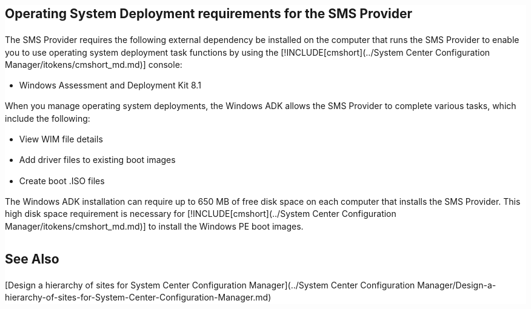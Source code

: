 ##  <a name="BKMK_WAIKforSMSProv"></a> Operating System Deployment requirements for the SMS Provider  
 The SMS Provider requires the following external dependency be installed on the computer that runs the SMS Provider to enable you to use operating system deployment task functions by using the [!INCLUDE[cmshort](../System Center Configuration Manager/itokens/cmshort_md.md)] console:  
  
-   Windows Assessment and Deployment Kit 8.1  
  
 When you manage operating system deployments, the  Windows ADK allows the SMS Provider to complete various tasks, which include the following:  
  
-   View WIM file details  
  
-   Add driver files to existing boot images  
  
-   Create boot .ISO files  
  
 The Windows ADK installation can require up to 650 MB of free disk space on each computer that installs the SMS Provider. This high disk space requirement is necessary for [!INCLUDE[cmshort](../System Center Configuration Manager/itokens/cmshort_md.md)] to install the Windows PE boot images.  
  
## See Also  
 [Design a hierarchy of sites for System Center Configuration Manager](../System Center Configuration Manager/Design-a-hierarchy-of-sites-for-System-Center-Configuration-Manager.md)